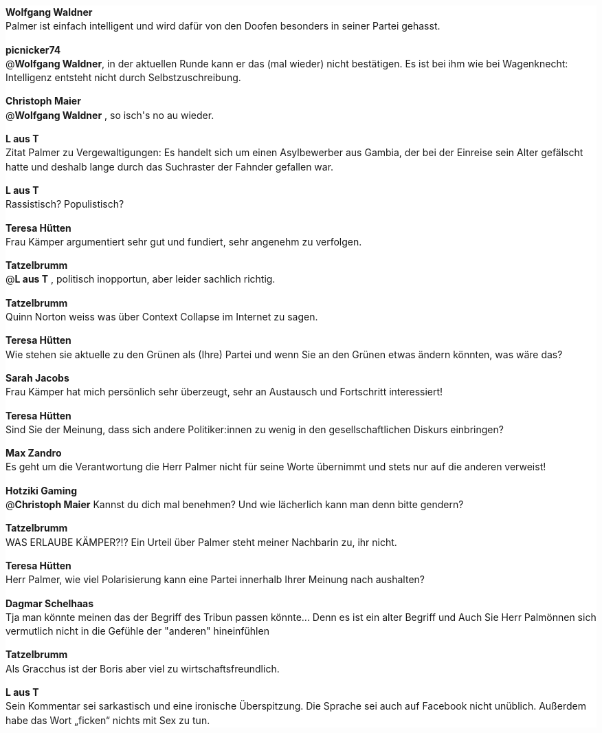 **Wolfgang Waldner**  
​Palmer ist einfach intelligent und wird dafür von den Doofen besonders in seiner Partei gehasst.  
  
**picnicker74**  
​@**Wolfgang Waldner**, in der aktuellen Runde kann er das (mal wieder) nicht bestätigen. Es ist bei ihm wie bei Wagenknecht: Intelligenz entsteht nicht durch Selbstzuschreibung.  
  
**Christoph Maier**  
​@**Wolfgang Waldner** , so isch's no au wieder.  
  
**L aus T**  
​Zitat Palmer zu Vergewaltigungen: Es handelt sich um einen Asylbewerber aus Gambia, der bei der Einreise sein Alter gefälscht hatte und deshalb lange durch das Suchraster der Fahnder gefallen war.  
  
**L aus T**  
​Rassistisch? Populistisch?  
  
**Teresa Hütten**  
​Frau Kämper argumentiert sehr gut und fundiert, sehr angenehm zu verfolgen.  
  
**Tatzelbrumm**  
​@**L aus T** , politisch inopportun, aber leider sachlich richtig.  
  
**Tatzelbrumm**  
​Quinn Norton weiss was über Context Collapse im Internet zu sagen.  
  
**Teresa Hütten**  
​Wie stehen sie aktuelle zu den Grünen als (Ihre) Partei und wenn Sie an den Grünen etwas ändern könnten, was wäre das?  
  
**Sarah Jacobs**  
​Frau Kämper hat mich persönlich sehr überzeugt, sehr an Austausch und Fortschritt interessiert!  
  
**Teresa Hütten**  
​Sind Sie der Meinung, dass sich andere Politiker:innen zu wenig in den gesellschaftlichen Diskurs einbringen?  
  
**Max Zandro**  
​Es geht um die Verantwortung die Herr Palmer nicht für seine Worte übernimmt und stets nur auf die anderen verweist!  
  
**Hotziki Gaming**  
​@**Christoph Maier** Kannst du dich mal benehmen? Und wie lächerlich kann man denn bitte gendern?  
  
**Tatzelbrumm**  
​WAS ERLAUBE KÄMPER?!? Ein Urteil über Palmer steht meiner Nachbarin zu, ihr nicht.  
  
**Teresa Hütten**  
​Herr Palmer, wie viel Polarisierung kann eine Partei innerhalb Ihrer Meinung nach aushalten?  
  
**Dagmar Schelhaas**  
​Tja man könnte meinen das der Begriff des Tribun passen könnte... Denn es ist ein alter Begriff und Auch Sie Herr Palmönnen sich vermutlich nicht in die Gefühle der "anderen" hineinfühlen  
  
**Tatzelbrumm**  
​Als Gracchus ist der Boris aber viel zu wirtschaftsfreundlich.  
  
**L aus T**  
​Sein Kommentar sei sarkastisch und eine ironische Überspitzung. Die Sprache sei auch auf Facebook nicht unüblich. Außerdem habe das Wort „ficken“ nichts mit Sex zu tun.  
  